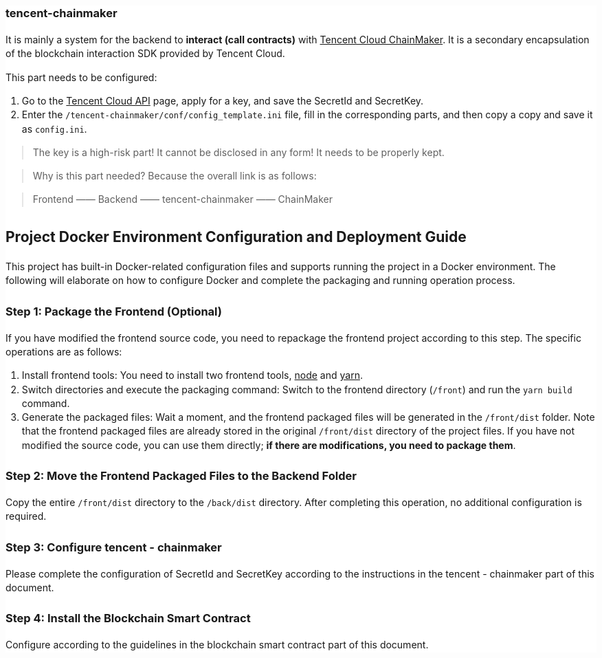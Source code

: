 ### tencent-chainmaker

It is mainly a system for the backend to **interact (call contracts)** with [Tencent Cloud ChainMaker](https://console.cloud.tencent.com/tbaas/chainmaker/chain/chainmaker-demo/basicInfo?chainId=1&demo=1). It is a secondary encapsulation of the blockchain interaction SDK provided by Tencent Cloud.

This part needs to be configured:

1. Go to the [Tencent Cloud API](https://console.cloud.tencent.com/cam/capi) page, apply for a key, and save the SecretId and SecretKey.
2. Enter the `/tencent-chainmaker/conf/config_template.ini` file, fill in the corresponding parts, and then copy a copy and save it as `config.ini`.

> The key is a high-risk part! It cannot be disclosed in any form! It needs to be properly kept.

> Why is this part needed? Because the overall link is as follows:

> Frontend —— Backend —— tencent-chainmaker —— ChainMaker

## Project Docker Environment Configuration and Deployment Guide

This project has built-in Docker-related configuration files and supports running the project in a Docker environment. The following will elaborate on how to configure Docker and complete the packaging and running operation process.

### Step 1: Package the Frontend (Optional)

If you have modified the frontend source code, you need to repackage the frontend project according to this step. The specific operations are as follows:

1. Install frontend tools: You need to install two frontend tools, [node](https://nodejs.org/zh-cn) and [yarn](https://yarnpkg.com/).
2. Switch directories and execute the packaging command: Switch to the frontend directory (`/front`) and run the `yarn build` command.
3. Generate the packaged files: Wait a moment, and the frontend packaged files will be generated in the `/front/dist` folder. Note that the frontend packaged files are already stored in the original `/front/dist` directory of the project files. If you have not modified the source code, you can use them directly; **if there are modifications, you need to package them**.

### Step 2: Move the Frontend Packaged Files to the Backend Folder

Copy the entire `/front/dist` directory to the `/back/dist` directory. After completing this operation, no additional configuration is required.

### Step 3: Configure tencent - chainmaker

Please complete the configuration of SecretId and SecretKey according to the instructions in the tencent - chainmaker part of this document.

### Step 4: Install the Blockchain Smart Contract

Configure according to the guidelines in the blockchain smart contract part of this document.
